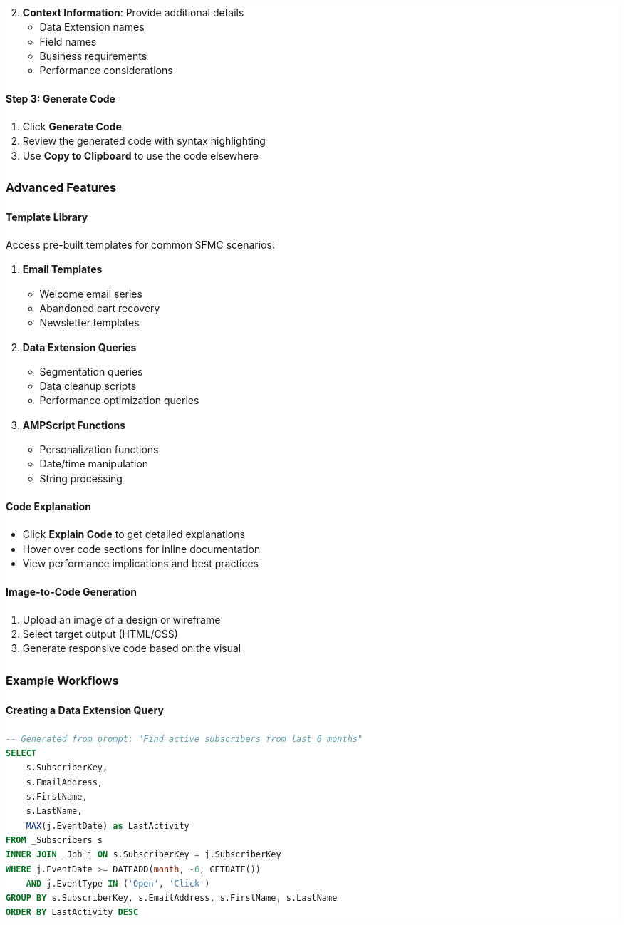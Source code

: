 2. **Context Information**: Provide additional details
   - Data Extension names
   - Field names
   - Business requirements
   - Performance considerations

#### Step 3: Generate Code
1. Click **Generate Code**
2. Review the generated code with syntax highlighting
3. Use **Copy to Clipboard** to use the code elsewhere

### Advanced Features

#### Template Library
Access pre-built templates for common SFMC scenarios:

1. **Email Templates**
   - Welcome email series
   - Abandoned cart recovery
   - Newsletter templates

2. **Data Extension Queries**
   - Segmentation queries
   - Data cleanup scripts
   - Performance optimization queries

3. **AMPScript Functions**
   - Personalization functions
   - Date/time manipulation
   - String processing

#### Code Explanation
- Click **Explain Code** to get detailed explanations
- Hover over code sections for inline documentation
- View performance implications and best practices

#### Image-to-Code Generation
1. Upload an image of a design or wireframe
2. Select target output (HTML/CSS)
3. Generate responsive code based on the visual

### Example Workflows

#### Creating a Data Extension Query
```sql
-- Generated from prompt: "Find active subscribers from last 6 months"
SELECT 
    s.SubscriberKey,
    s.EmailAddress,
    s.FirstName,
    s.LastName,
    MAX(j.EventDate) as LastActivity
FROM _Subscribers s
INNER JOIN _Job j ON s.SubscriberKey = j.SubscriberKey
WHERE j.EventDate >= DATEADD(month, -6, GETDATE())
    AND j.EventType IN ('Open', 'Click')
GROUP BY s.SubscriberKey, s.EmailAddress, s.FirstName, s.LastName
ORDER BY LastActivity DESC
```
